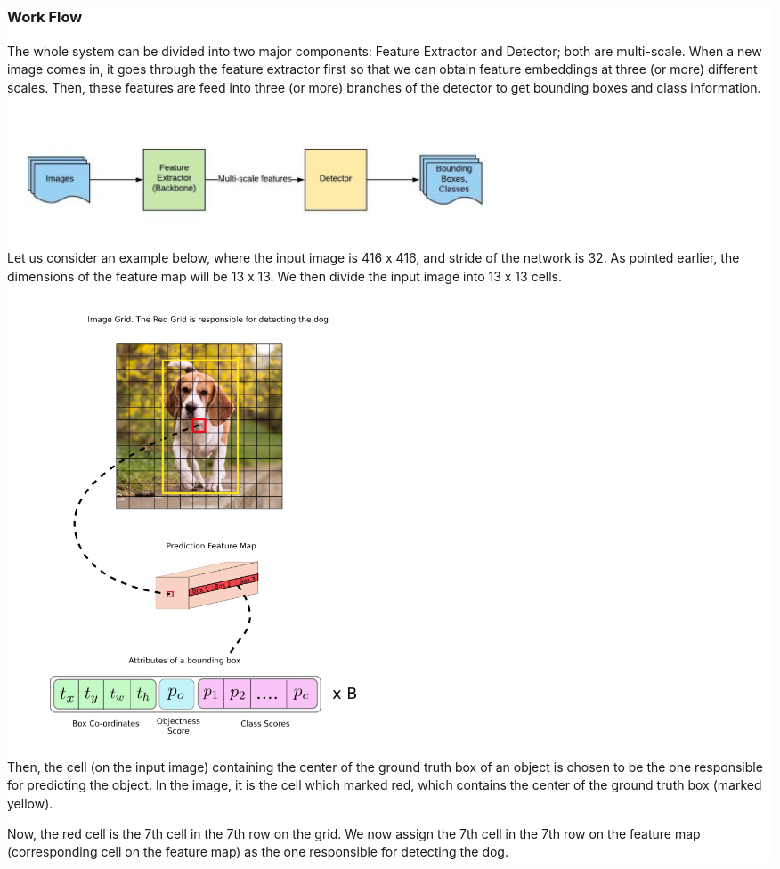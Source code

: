  ### Work Flow

The whole system can be divided into two major components: Feature Extractor and Detector; both are multi-scale. When a new image comes in, it goes through the feature extractor first so that we can obtain feature embeddings at three (or more) different scales. Then, these features are feed into three (or more) branches of the detector to get bounding boxes and class information.

![12.bmp](images/12.bmp)

Let us consider an example below, where the input image is 416 x 416, and stride of the network is 32. As pointed earlier, the dimensions of the feature map will be 13 x 13. We then divide the input image into 13 x 13 cells.

![13.bmp](images/13.bmp)

Then, the cell (on the input image) containing the center of the ground truth box of an object is chosen to be the one responsible for predicting the object. In the image, it is the cell which marked red, which contains the center of the ground truth box (marked yellow).

Now, the red cell is the 7th cell in the 7th row on the grid. We now assign the 7th cell in the 7th row on the feature map (corresponding cell on the feature map) as the one responsible for detecting the dog.
